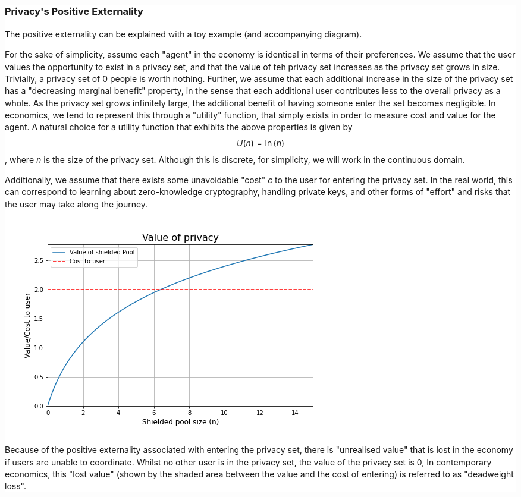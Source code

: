### Privacy's Positive Externality

The positive externality can be explained with a toy example (and accompanying diagram).

For the sake of simplicity, assume each "agent" in the economy is identical in terms of their preferences. We assume that the user values the opportunity to exist in a privacy set, and that the value of teh privacy set increases as the privacy set grows in size. Trivially, a privacy set of 0 people is worth nothing. Further, we assume that each additional increase in the size of the privacy set has a "decreasing marginal benefit" property, in the sense that each additional user contributes less to the overall privacy as a whole. As the privacy set grows infinitely large, the additional benefit of having someone enter the set becomes negligible. In economics, we tend to represent this through a "utility" function, that simply exists in order to measure cost and value for the agent. A natural choice for a utility function that exhibits the above properties is given by $$ U(n) = \ln (n) $$, where $n$ is the size of the privacy set. Although this is discrete, for simplicity, we will work in the continuous domain.


Additionally, we assume that there exists some unavoidable "cost" $c$ to the user for entering the privacy set. In the real world, this can correspond to learning about zero-knowledge cryptography, handling private keys, and other forms of "effort" and risks that the user may take along the journey. 

![privacy_econ](./images/privacy_economics.png)

Because of the positive externality associated with entering the privacy set, there is "unrealised value" that is lost in the economy if users are unable to coordinate. Whilst no other user is in the privacy set, the value of the privacy set is 0, In contemporary economics, this "lost value" (shown by the shaded area between the value and the cost of entering) is referred to as "deadweight loss".
